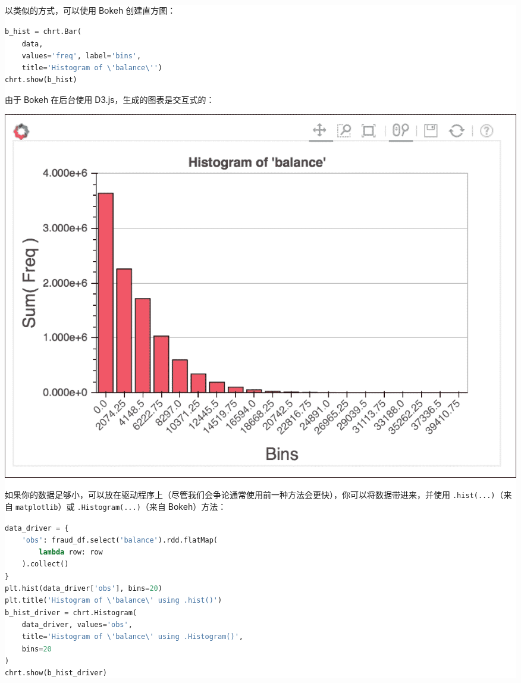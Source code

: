 以类似的方式，可以使用 Bokeh 创建直方图：

```py
b_hist = chrt.Bar(
    data, 
    values='freq', label='bins', 
    title='Histogram of \'balance\'')
chrt.show(b_hist)
```

由于 Bokeh 在后台使用 D3.js，生成的图表是交互式的：

![直方图](img/B05793_04_23.jpg)

如果你的数据足够小，可以放在驱动程序上（尽管我们会争论通常使用前一种方法会更快），你可以将数据带进来，并使用 `.hist(...)`（来自 `matplotlib`）或 `.Histogram(...)`（来自 Bokeh）方法：

```py
data_driver = {
    'obs': fraud_df.select('balance').rdd.flatMap(
        lambda row: row
    ).collect()
}
plt.hist(data_driver['obs'], bins=20)
plt.title('Histogram of \'balance\' using .hist()')
b_hist_driver = chrt.Histogram(
    data_driver, values='obs', 
    title='Histogram of \'balance\' using .Histogram()', 
    bins=20
)
chrt.show(b_hist_driver)
```
